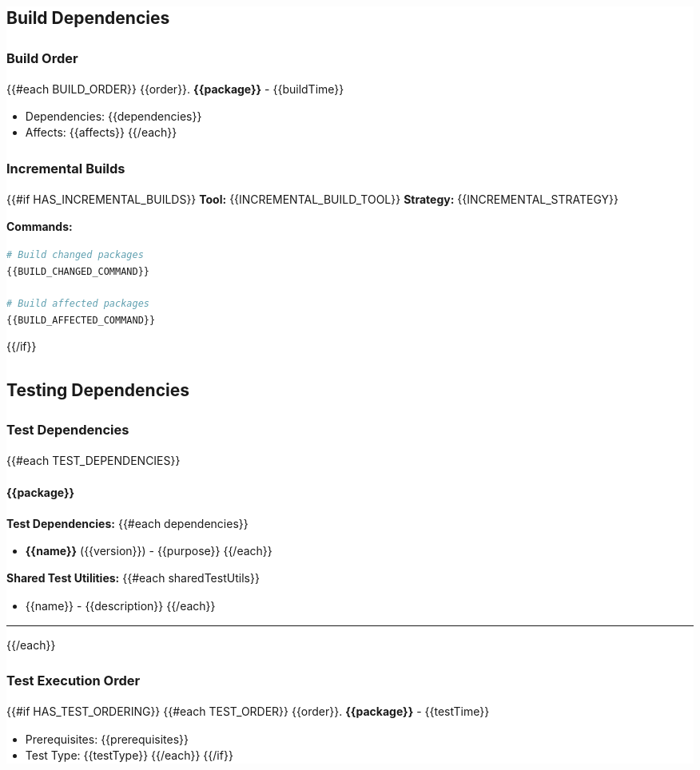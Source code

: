 ## Build Dependencies

### Build Order
{{#each BUILD_ORDER}}
{{order}}. **{{package}}** - {{buildTime}}
   - Dependencies: {{dependencies}}
   - Affects: {{affects}}
{{/each}}

### Incremental Builds
{{#if HAS_INCREMENTAL_BUILDS}}
**Tool:** {{INCREMENTAL_BUILD_TOOL}}
**Strategy:** {{INCREMENTAL_STRATEGY}}

**Commands:**
```bash
# Build changed packages
{{BUILD_CHANGED_COMMAND}}

# Build affected packages
{{BUILD_AFFECTED_COMMAND}}
```
{{/if}}

## Testing Dependencies

### Test Dependencies
{{#each TEST_DEPENDENCIES}}
#### {{package}}
**Test Dependencies:**
{{#each dependencies}}
- **{{name}}** ({{version}}) - {{purpose}}
{{/each}}

**Shared Test Utilities:**
{{#each sharedTestUtils}}
- {{name}} - {{description}}
{{/each}}

---
{{/each}}

### Test Execution Order
{{#if HAS_TEST_ORDERING}}
{{#each TEST_ORDER}}
{{order}}. **{{package}}** - {{testTime}}
   - Prerequisites: {{prerequisites}}
   - Test Type: {{testType}}
{{/each}}
{{/if}}
